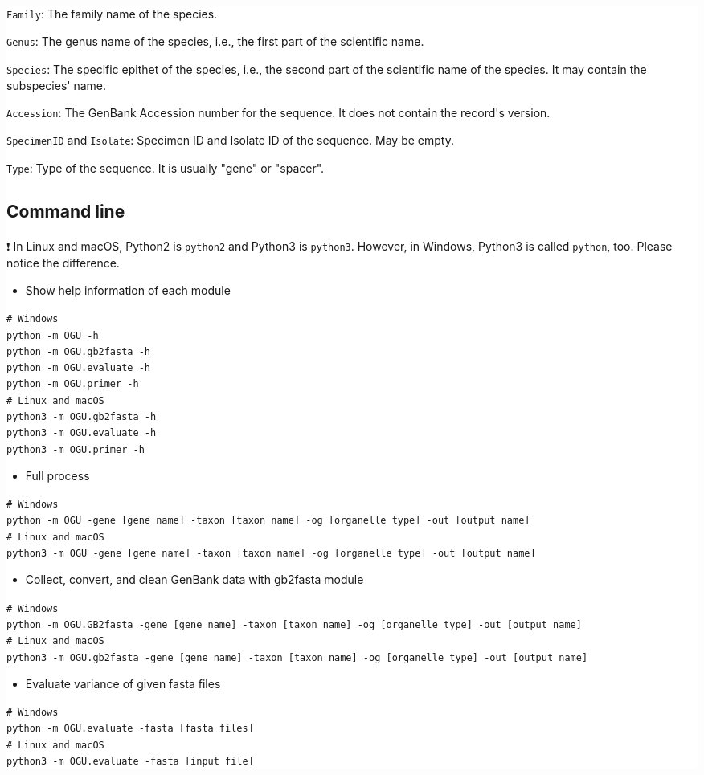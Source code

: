 `Family`: The family name of the species.

`Genus`: The genus name of the species, i.e., the first part of the scientific
name.

`Species`: The specific epithet of the species, i.e., the second part of the
scientific name of the species. It may contain the subspecies' name.

`Accession`: The GenBank Accession number for the sequence. It does not
contain the record's version.

`SpecimenID` and `Isolate`: Specimen ID and Isolate ID of the sequence. May be empty.

`Type`: Type of the sequence. It is usually "gene" or "spacer".

## Command line

:exclamation: In Linux and macOS, Python2 is `python2` and Python3 is
`python3`. However, in Windows, Python3 is called `python`, too. Please
notice the difference.

* Show help information of each module

 ```shell
 # Windows
 python -m OGU -h
 python -m OGU.gb2fasta -h
 python -m OGU.evaluate -h
 python -m OGU.primer -h
 # Linux and macOS
 python3 -m OGU.gb2fasta -h
 python3 -m OGU.evaluate -h
 python3 -m OGU.primer -h
 ```

* Full process

 ```shell
 # Windows
 python -m OGU -gene [gene name] -taxon [taxon name] -og [organelle type] -out [output name]
 # Linux and macOS
 python3 -m OGU -gene [gene name] -taxon [taxon name] -og [organelle type] -out [output name]
 ```

* Collect, convert, and clean GenBank data with gb2fasta module

 ```shell
 # Windows
 python -m OGU.GB2fasta -gene [gene name] -taxon [taxon name] -og [organelle type] -out [output name]
 # Linux and macOS
 python3 -m OGU.gb2fasta -gene [gene name] -taxon [taxon name] -og [organelle type] -out [output name]
 ```

* Evaluate variance of given fasta files

 ```shell
 # Windows
 python -m OGU.evaluate -fasta [fasta files]
 # Linux and macOS
 python3 -m OGU.evaluate -fasta [input file]
 ```

